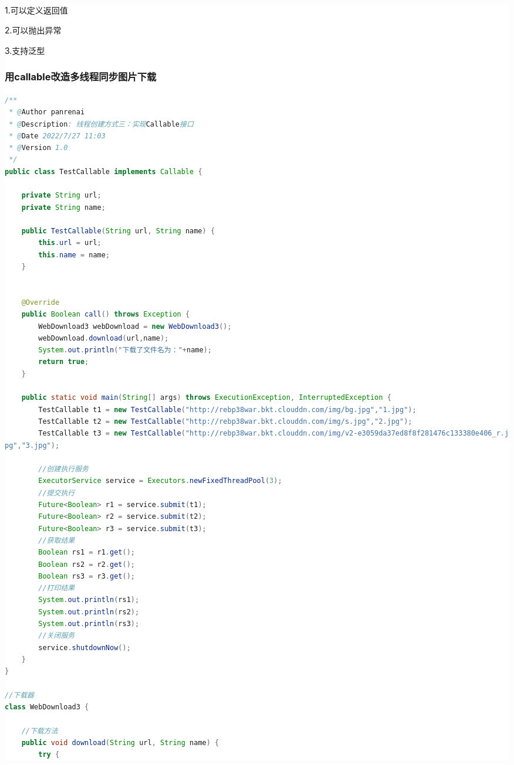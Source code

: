 1.可以定义返回值

2.可以抛出异常

3.支持泛型

### 用callable改造多线程同步图片下载

```java
/**
 * @Author panrenai
 * @Description: 线程创建方式三：实现Callable接口
 * @Date 2022/7/27 11:03
 * @Version 1.0
 */
public class TestCallable implements Callable {

    private String url;
    private String name;

    public TestCallable(String url, String name) {
        this.url = url;
        this.name = name;
    }


    @Override
    public Boolean call() throws Exception {
        WebDownload3 webDownload = new WebDownload3();
        webDownload.download(url,name);
        System.out.println("下载了文件名为："+name);
        return true;
    }

    public static void main(String[] args) throws ExecutionException, InterruptedException {
        TestCallable t1 = new TestCallable("http://rebp38war.bkt.clouddn.com/img/bg.jpg","1.jpg");
        TestCallable t2 = new TestCallable("http://rebp38war.bkt.clouddn.com/img/s.jpg","2.jpg");
        TestCallable t3 = new TestCallable("http://rebp38war.bkt.clouddn.com/img/v2-e3059da37ed8f8f281476c133380e406_r.jpg","3.jpg");

        //创建执行服务
        ExecutorService service = Executors.newFixedThreadPool(3);
        //提交执行
        Future<Boolean> r1 = service.submit(t1);
        Future<Boolean> r2 = service.submit(t2);
        Future<Boolean> r3 = service.submit(t3);
        //获取结果
        Boolean rs1 = r1.get();
        Boolean rs2 = r2.get();
        Boolean rs3 = r3.get();
        //打印结果
        System.out.println(rs1);
        System.out.println(rs2);
        System.out.println(rs3);
        //关闭服务
        service.shutdownNow();
    }
}

//下载器
class WebDownload3 {

    //下载方法
    public void download(String url, String name) {
        try {
```